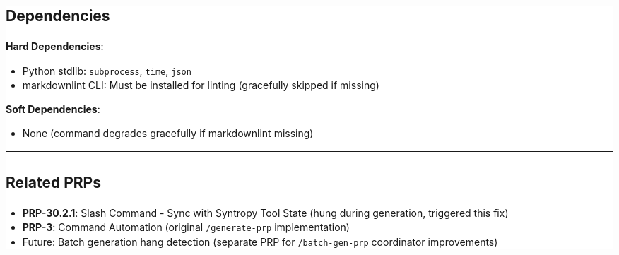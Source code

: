 
## Dependencies

**Hard Dependencies**:
- Python stdlib: `subprocess`, `time`, `json`
- markdownlint CLI: Must be installed for linting (gracefully skipped if missing)

**Soft Dependencies**:
- None (command degrades gracefully if markdownlint missing)

---

## Related PRPs

- **PRP-30.2.1**: Slash Command - Sync with Syntropy Tool State (hung during generation, triggered this fix)
- **PRP-3**: Command Automation (original `/generate-prp` implementation)
- Future: Batch generation hang detection (separate PRP for `/batch-gen-prp` coordinator improvements)
